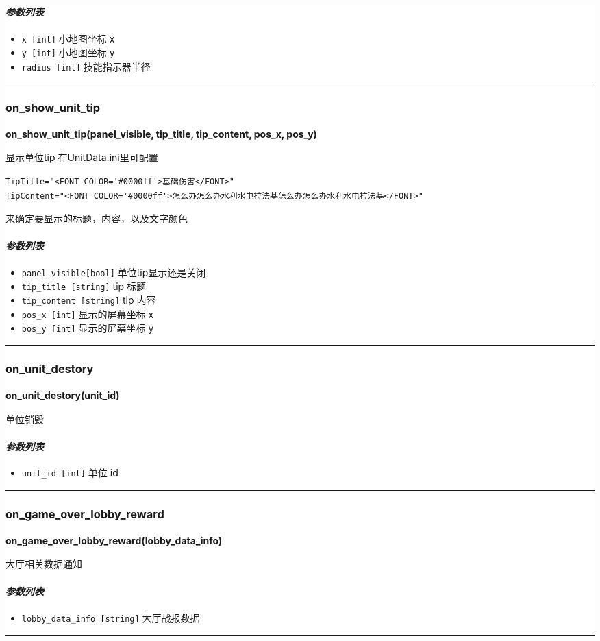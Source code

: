 #### _参数列表_

- `x [int]` 小地图坐标 x
- `y [int]` 小地图坐标 y
- `radius [int]` 技能指示器半径

---

### on_show_unit_tip

**on_show_unit_tip(panel_visible, tip_title, tip_content, pos_x, pos_y)**

显示单位tip
在UnitData.ini里可配置

```
TipTitle="<FONT COLOR='#0000ff'>基础伤害</FONT>"
TipContent="<FONT COLOR='#0000ff'>怎么办怎么办水利水电拉法基怎么办怎么办水利水电拉法基</FONT>"
```


来确定要显示的标题，内容，以及文字颜色

#### _参数列表_

- `panel_visible[bool]` 单位tip显示还是关闭
- `tip_title [string]` tip 标题
- `tip_content [string]` tip 内容
- `pos_x [int]` 显示的屏幕坐标 x
- `pos_y [int]` 显示的屏幕坐标 y


---

### on_unit_destory

**on_unit_destory(unit_id)**

单位销毁

#### _参数列表_

- `unit_id [int]` 单位 id

---

### on_game_over_lobby_reward

**on_game_over_lobby_reward(lobby_data_info)**

大厅相关数据通知

#### _参数列表_

- `lobby_data_info [string]` 大厅战报数据

---
